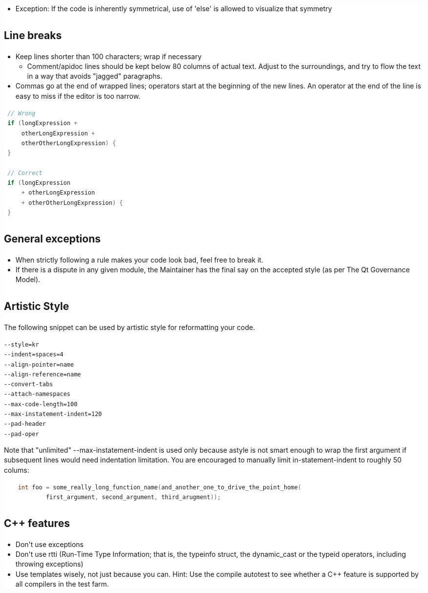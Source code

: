 * Exception: If the code is inherently symmetrical, use of 'else' is allowed to visualize that symmetry

## Line breaks
* Keep lines shorter than 100 characters; wrap if necessary
  * Comment/apidoc lines should be kept below 80 columns of actual text. Adjust to the surroundings, and try to flow the text in a way that avoids "jagged" paragraphs.
* Commas go at the end of wrapped lines; operators start at the beginning of the new lines. An operator at the end of the line is easy to miss if the editor is too narrow.
```cpp
 // Wrong
 if (longExpression +
     otherLongExpression +
     otherOtherLongExpression) {
 }

 // Correct
 if (longExpression
     + otherLongExpression
     + otherOtherLongExpression) {
 }
```

## General exceptions
* When strictly following a rule makes your code look bad, feel free to break it.
* If there is a dispute in any given module, the Maintainer has the final say on the accepted style (as per The Qt Governance Model).

## Artistic Style
The following snippet can be used by artistic style for reformatting your code.
```
--style=kr
--indent=spaces=4
--align-pointer=name
--align-reference=name
--convert-tabs
--attach-namespaces
--max-code-length=100
--max-instatement-indent=120
--pad-header
--pad-oper
```
Note that "unlimited" --max-instatement-indent is used only because astyle is not smart enough to wrap the first argument if subsequent lines would need indentation limitation. You are encouraged to manually limit in-statement-indent to roughly 50 colums:
```cpp
    int foo = some_really_long_function_name(and_another_one_to_drive_the_point_home(
            first_argument, second_argument, third_arugment));
```

## C++ features
* Don't use exceptions
* Don't use rtti (Run-Time Type Information; that is, the typeinfo struct, the dynamic_cast or the typeid operators, including throwing exceptions)
* Use templates wisely, not just because you can.
Hint: Use the compile autotest to see whether a C++ feature is supported by all compilers in the test farm.
